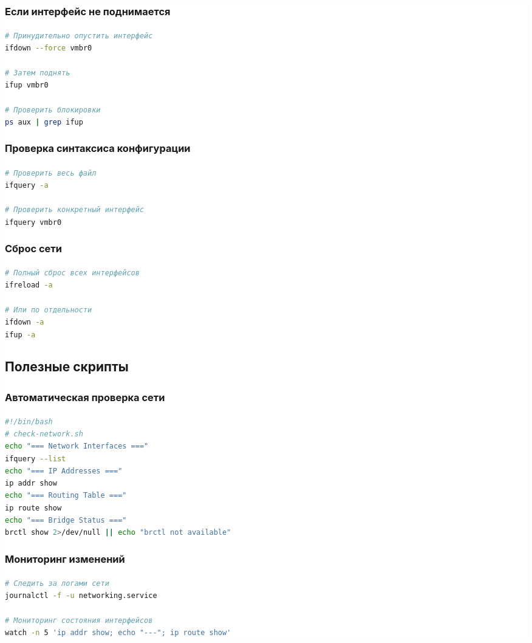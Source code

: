 ### Если интерфейс не поднимается
```bash
# Принудительно опустить интерфейс
ifdown --force vmbr0

# Затем поднять
ifup vmbr0

# Проверить блокировки
ps aux | grep ifup
```

### Проверка синтаксиса конфигурации
```bash
# Проверить весь файл
ifquery -a

# Проверить конкретный интерфейс
ifquery vmbr0
```

### Сброс сети
```bash
# Полный сброс всех интерфейсов
ifreload -a

# Или по отдельности
ifdown -a
ifup -a
```

## Полезные скрипты

### Автоматическая проверка сети
```bash
#!/bin/bash
# check-network.sh
echo "=== Network Interfaces ==="
ifquery --list
echo "=== IP Addresses ==="
ip addr show
echo "=== Routing Table ==="
ip route show
echo "=== Bridge Status ==="
brctl show 2>/dev/null || echo "brctl not available"
```

### Мониторинг изменений
```bash
# Следить за логами сети
journalctl -f -u networking.service

# Мониторинг состояния интерфейсов
watch -n 5 'ip addr show; echo "---"; ip route show'
```

